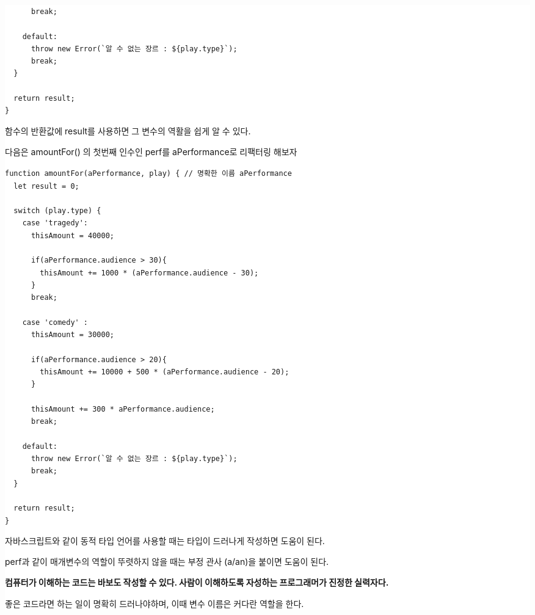 ```
      break;
  
    default:
      throw new Error(`알 수 없는 장르 : ${play.type}`);
      break;
  }

  return result; 
}
```

함수의 반환값에 result를 사용하면 그 변수의 역활을 쉽게 알 수 있다.

다음은 amountFor() 의 첫번째 인수인 perf를 aPerformance로 리팩터링 해보자

```
function amountFor(aPerformance, play) { // 명확한 이름 aPerformance
  let result = 0; 

  switch (play.type) {
    case 'tragedy':
      thisAmount = 40000;

      if(aPerformance.audience > 30){
        thisAmount += 1000 * (aPerformance.audience - 30);
      }
      break;

    case 'comedy' :
      thisAmount = 30000;

      if(aPerformance.audience > 20){
        thisAmount += 10000 + 500 * (aPerformance.audience - 20);
      }

      thisAmount += 300 * aPerformance.audience;
      break;
  
    default:
      throw new Error(`알 수 없는 장르 : ${play.type}`);
      break;
  }

  return result; 
}
```

자바스크립트와 같이 동적 타입 언어를 사용할 때는 타입이 드러나게 작성하면 도움이 된다.

perf과 같이 매개변수의 역할이 뚜렷하지 않을 때는 부정 관사 (a/an)을 붙이면 도움이 된다.

**컴퓨터가 이해하는 코드는 바보도 작성할 수 있다. 사람이 이해하도록 자성하는 프로그래머가 진정한 실력자다.**

좋은 코드라면 하는 일이 명확히 드러나야하며, 이때 변수 이름은 커다란 역할을 한다.
